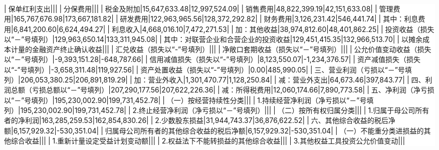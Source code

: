 | 保单红利支出|||
| 分保费用|||
| 税金及附加|15,647,633.48|12,997,524.09|
| 销售费用|48,822,399.19|42,151,633.08|
| 管理费用|165,767,676.98|173,667,181.82|
| 研发费用|122,963,965.56|128,372,292.82|
| 财务费用|3,126,231.42|546,441.74|
| 其中：利息费用|6,841,200.60|6,624,494.27|
| 利息收入|4,668,016.10|7,472,271.53|
| 加：其他收益|38,974,812.60|48,401,862.25|
| 投资收益（损失以“－”号填列）|129,963,650.14|133,311,945.08|
| 其中：对联营企业和合营企业的投资收益|129,451,415.35|132,966,513.70|
| 以摊余成本计量的金融资产终止确认收益|||
| 汇兑收益（损失以“-”号填列）|||
| 净敞口套期收益（损失以“－”号填列）|||
| 公允价值变动收益（损失以“－”号填列）|-9,393,151.28|-648,787.66|
| 信用减值损失（损失以“-”号填列）|8,123,550.07|-1,234,376.57|
| 资产减值损失（损失以“-”号填列）|-3,658,311.48|119,927.56|
| 资产处置收益（损失以“-”号填列）|0.00|485,990.05|
| 三、营业利润（亏损以“－”号填列）|206,053,380.25|206,891,819.29|
| 加：营业外收入|1,301,470.77|1,128,250.84|
| 减：营业外支出|64,673.46|397,843.77|
| 四、利润总额（亏损总额以“－”号填列）|207,290,177.56|207,622,226.36|
| 减：所得税费用|12,060,174.66|7,890,773.58|
| 五、净利润（净亏损以“－”号填列）|195,230,002.90|199,731,452.78|
| （一）按经营持续性分类|||
| 1.持续经营净利润（净亏损以“－”号填列）|195,230,002.90|199,731,452.78|
| 2.终止经营净利润（净亏损以“－”号填列）|||
| （二）按所有权归属分类|||
| 1.归属于母公司所有者的净利润|163,285,259.53|162,854,830.26|
| 2.少数股东损益|31,944,743.37|36,876,622.52|
| 六、其他综合收益的税后净额|6,157,929.32|-530,351.04|
| 归属母公司所有者的其他综合收益的税后净额|6,157,929.32|-530,351.04|
| （一）不能重分类进损益的其他综合收益|||
| 1.重新计量设定受益计划变动额|||
| 2.权益法下不能转损益的其他综合收益|||
| 3.其他权益工具投资公允价值变动|||
